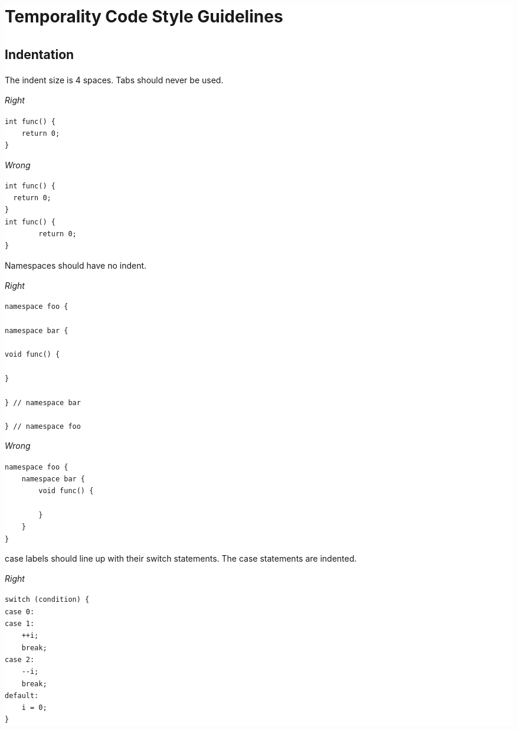 # Temporality Code Style Guidelines

## Indentation

The indent size is 4 spaces. Tabs should never be used.

*Right*
```
int func() {
    return 0;
}
```

*Wrong*
```
int func() {
  return 0;
}
int func() {
        return 0;
}
```

Namespaces should have no indent.

*Right*
```
namespace foo {

namespace bar {

void func() {

}

} // namespace bar

} // namespace foo
```

*Wrong*
```
namespace foo {
    namespace bar {
        void func() {

        }
    }
}
```

case labels should line up with their switch statements. The case statements are indented.

*Right*
```
switch (condition) {
case 0:
case 1:
    ++i;
    break;
case 2:
    --i;
    break;
default:
    i = 0;
}
```